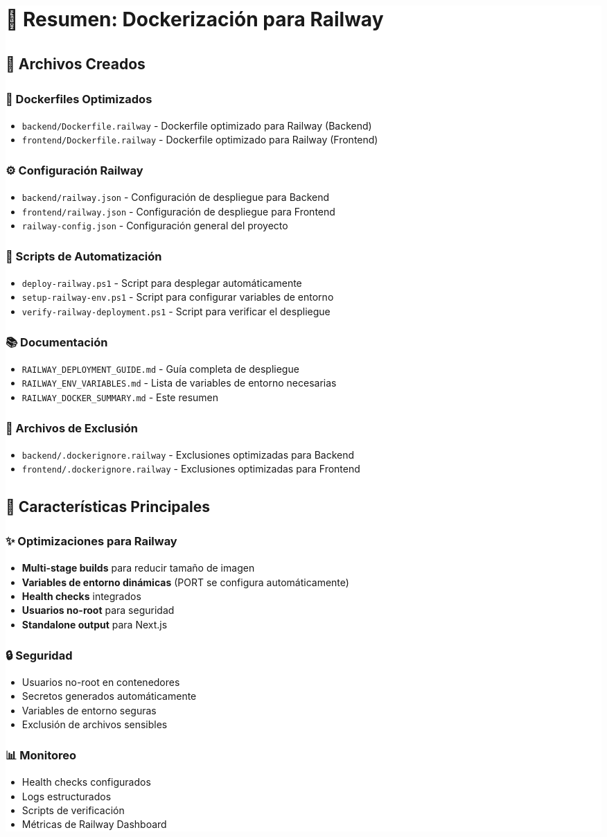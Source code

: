 # 🚀 Resumen: Dockerización para Railway

## 📁 Archivos Creados

### 🐳 Dockerfiles Optimizados
- `backend/Dockerfile.railway` - Dockerfile optimizado para Railway (Backend)
- `frontend/Dockerfile.railway` - Dockerfile optimizado para Railway (Frontend)

### ⚙️ Configuración Railway
- `backend/railway.json` - Configuración de despliegue para Backend
- `frontend/railway.json` - Configuración de despliegue para Frontend
- `railway-config.json` - Configuración general del proyecto

### 🔧 Scripts de Automatización
- `deploy-railway.ps1` - Script para desplegar automáticamente
- `setup-railway-env.ps1` - Script para configurar variables de entorno
- `verify-railway-deployment.ps1` - Script para verificar el despliegue

### 📚 Documentación
- `RAILWAY_DEPLOYMENT_GUIDE.md` - Guía completa de despliegue
- `RAILWAY_ENV_VARIABLES.md` - Lista de variables de entorno necesarias
- `RAILWAY_DOCKER_SUMMARY.md` - Este resumen

### 🚫 Archivos de Exclusión
- `backend/.dockerignore.railway` - Exclusiones optimizadas para Backend
- `frontend/.dockerignore.railway` - Exclusiones optimizadas para Frontend

## 🎯 Características Principales

### ✨ Optimizaciones para Railway
- **Multi-stage builds** para reducir tamaño de imagen
- **Variables de entorno dinámicas** (PORT se configura automáticamente)
- **Health checks** integrados
- **Usuarios no-root** para seguridad
- **Standalone output** para Next.js

### 🔒 Seguridad
- Usuarios no-root en contenedores
- Secretos generados automáticamente
- Variables de entorno seguras
- Exclusión de archivos sensibles

### 📊 Monitoreo
- Health checks configurados
- Logs estructurados
- Scripts de verificación
- Métricas de Railway Dashboard
